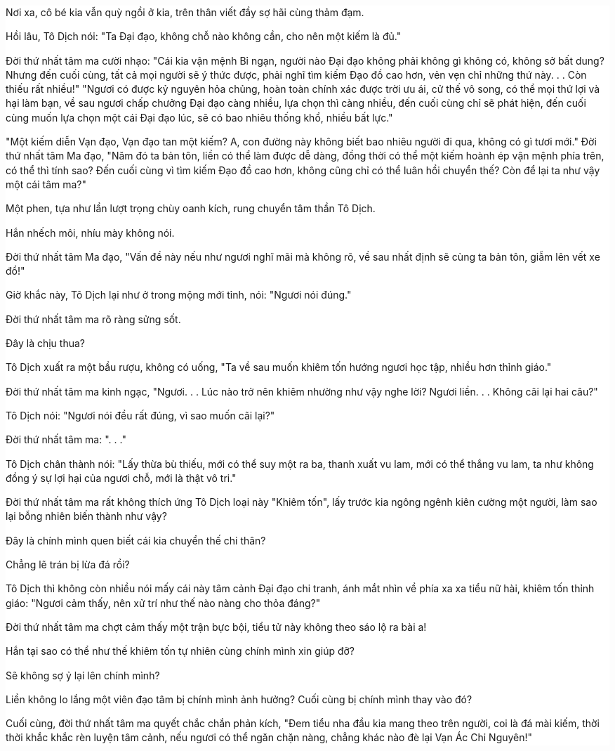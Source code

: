 Nơi xa, cô bé kia vẫn quỳ ngồi ở kia, trên thân viết đầy sợ hãi cùng thảm đạm.

Hồi lâu, Tô Dịch nói: "Ta Đại đạo, không chỗ nào không cần, cho nên một kiếm là đủ."

Đời thứ nhất tâm ma cười nhạo: "Cái kia vận mệnh Bỉ ngạn, người nào Đại đạo không phải không gì không có, không sở bất dung? Nhưng đến cuối cùng, tất cả mọi người sẽ ý thức được, phải nghĩ tìm kiếm Đạo đồ cao hơn, vẻn vẹn chỉ những thứ này. . . Còn thiếu rất nhiều!" "Ngươi có được kỷ nguyên hỏa chủng, hoàn toàn chính xác được trời ưu ái, cử thế vô song, có thể mọi thứ lợi và hại làm bạn, về sau ngươi chấp chưởng Đại đạo càng nhiều, lựa chọn thì càng nhiều, đến cuối cùng chỉ sẽ phát hiện, đến cuối cùng muốn lựa chọn một cái Đại đạo lúc, sẽ có bao nhiêu thống khổ, nhiều bất lực."

"Một kiếm diễn Vạn đạo, Vạn đạo tan một kiếm? A, con đường này không biết bao nhiêu người đi qua, không có gì tươi mới." Đời thứ nhất tâm Ma đạo, "Năm đó ta bản tôn, liền có thể làm được dễ dàng, đồng thời có thể một kiếm hoành ép vận mệnh phía trên, có thể thì tính sao? Đến cuối cùng vì tìm kiếm Đạo đồ cao hơn, không cũng chỉ có thể luân hồi chuyển thế? Còn để lại ta như vậy một cái tâm ma?"

Một phen, tựa như lần lượt trọng chùy oanh kích, rung chuyển tâm thần Tô Dịch.

Hắn nhếch môi, nhíu mày không nói.

Đời thứ nhất tâm Ma đạo, "Vấn đề này nếu như ngươi nghĩ mãi mà không rõ, về sau nhất định sẽ cùng ta bản tôn, giẫm lên vết xe đổ!"

Giờ khắc này, Tô Dịch lại như ở trong mộng mới tỉnh, nói: "Ngươi nói đúng."

Đời thứ nhất tâm ma rõ ràng sửng sốt.

Đây là chịu thua?

Tô Dịch xuất ra một bầu rượu, không có uống, "Ta về sau muốn khiêm tốn hướng ngươi học tập, nhiều hơn thỉnh giáo."

Đời thứ nhất tâm ma kinh ngạc, "Ngươi. . . Lúc nào trở nên khiêm nhường như vậy nghe lời? Ngươi liền. . . Không cãi lại hai câu?"

Tô Dịch nói: "Ngươi nói đều rất đúng, vì sao muốn cãi lại?"

Đời thứ nhất tâm ma: ". . ."

Tô Dịch chân thành nói: "Lấy thừa bù thiếu, mới có thể suy một ra ba, thanh xuất vu lam, mới có thể thắng vu lam, ta như không đồng ý sự lợi hại của ngươi chỗ, mới là thật vô tri."

Đời thứ nhất tâm ma rất không thích ứng Tô Dịch loại này "Khiêm tốn", lấy trước kia ngông ngênh kiên cường một người, làm sao lại bỗng nhiên biến thành như vậy?

Đây là chính mình quen biết cái kia chuyển thế chi thân?

Chẳng lẽ trán bị lừa đá rồi?

Tô Dịch thì không còn nhiều nói mấy cái này tâm cảnh Đại đạo chi tranh, ánh mắt nhìn về phía xa xa tiểu nữ hài, khiêm tốn thỉnh giáo: "Ngươi cảm thấy, nên xử trí như thế nào nàng cho thỏa đáng?"

Đời thứ nhất tâm ma chợt cảm thấy một trận bực bội, tiểu tử này không theo sáo lộ ra bài a!

Hắn tại sao có thể như thế khiêm tốn tự nhiên cùng chính mình xin giúp đỡ?

Sẽ không sợ ỷ lại lên chính mình?

Liền không lo lắng một viên đạo tâm bị chính mình ảnh hưởng? Cuối cùng bị chính mình thay vào đó?

Cuối cùng, đời thứ nhất tâm ma quyết chắc chắn phản kích, "Đem tiểu nha đầu kia mang theo trên người, coi là đá mài kiếm, thời thời khắc khắc rèn luyện tâm cảnh, nếu ngươi có thể ngăn chặn nàng, chẳng khác nào đè lại Vạn Ác Chi Nguyên!"
